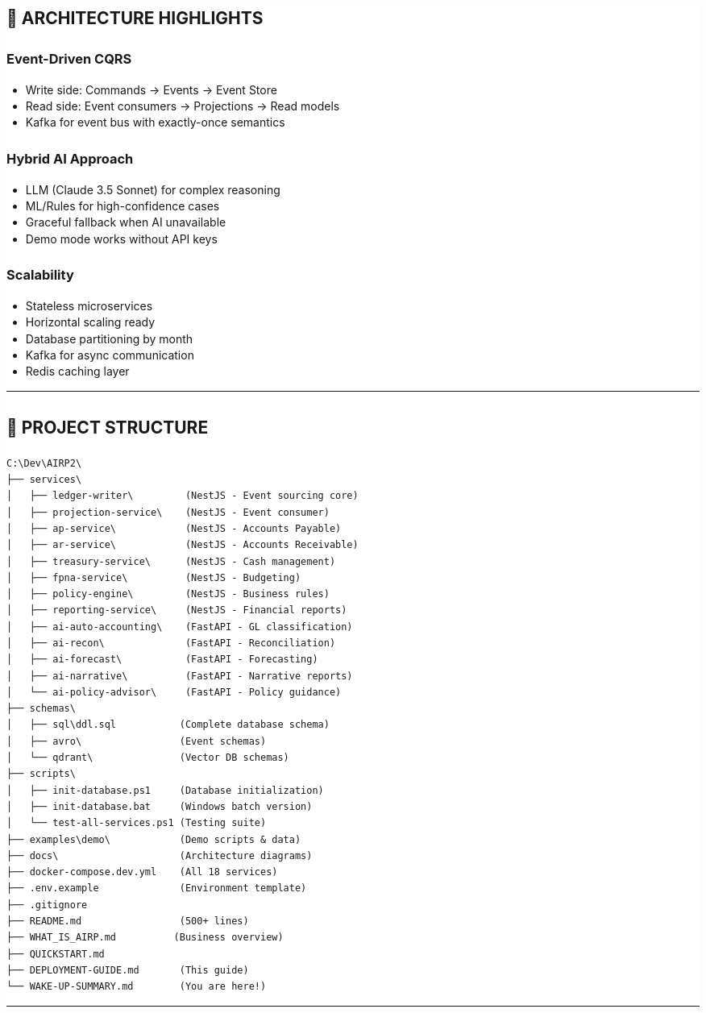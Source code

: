 
## 🎨 ARCHITECTURE HIGHLIGHTS

### Event-Driven CQRS
- Write side: Commands → Events → Event Store
- Read side: Event consumers → Projections → Read models
- Kafka for event bus with exactly-once semantics

### Hybrid AI Approach
- LLM (Claude 3.5 Sonnet) for complex reasoning
- ML/Rules for high-confidence cases
- Graceful fallback when AI unavailable
- Demo mode works without API keys

### Scalability
- Stateless microservices
- Horizontal scaling ready
- Database partitioning by month
- Kafka for async communication
- Redis caching layer

---

## 📁 PROJECT STRUCTURE

```
C:\Dev\AIRP2\
├── services\
│   ├── ledger-writer\         (NestJS - Event sourcing core)
│   ├── projection-service\    (NestJS - Event consumer)
│   ├── ap-service\            (NestJS - Accounts Payable)
│   ├── ar-service\            (NestJS - Accounts Receivable)
│   ├── treasury-service\      (NestJS - Cash management)
│   ├── fpna-service\          (NestJS - Budgeting)
│   ├── policy-engine\         (NestJS - Business rules)
│   ├── reporting-service\     (NestJS - Financial reports)
│   ├── ai-auto-accounting\    (FastAPI - GL classification)
│   ├── ai-recon\              (FastAPI - Reconciliation)
│   ├── ai-forecast\           (FastAPI - Forecasting)
│   ├── ai-narrative\          (FastAPI - Narrative reports)
│   └── ai-policy-advisor\     (FastAPI - Policy guidance)
├── schemas\
│   ├── sql\ddl.sql           (Complete database schema)
│   ├── avro\                 (Event schemas)
│   └── qdrant\               (Vector DB schemas)
├── scripts\
│   ├── init-database.ps1     (Database initialization)
│   ├── init-database.bat     (Windows batch version)
│   └── test-all-services.ps1 (Testing suite)
├── examples\demo\            (Demo scripts & data)
├── docs\                     (Architecture diagrams)
├── docker-compose.dev.yml    (All 18 services)
├── .env.example              (Environment template)
├── .gitignore
├── README.md                 (500+ lines)
├── WHAT_IS_AIRP.md          (Business overview)
├── QUICKSTART.md
├── DEPLOYMENT-GUIDE.md       (This guide)
└── WAKE-UP-SUMMARY.md        (You are here!)
```

---